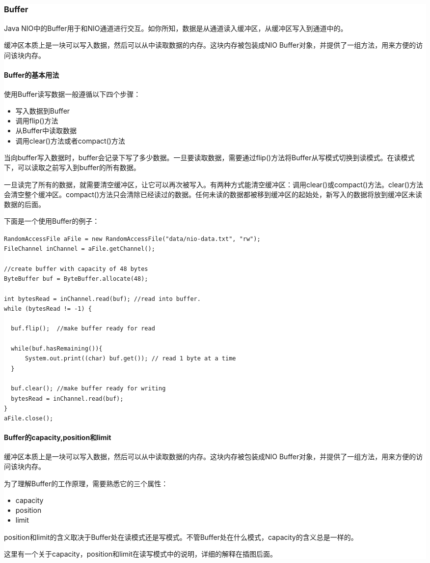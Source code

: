 ### Buffer  
Java NIO中的Buffer用于和NIO通道进行交互。如你所知，数据是从通道读入缓冲区，从缓冲区写入到通道中的。

缓冲区本质上是一块可以写入数据，然后可以从中读取数据的内存。这块内存被包装成NIO Buffer对象，并提供了一组方法，用来方便的访问该块内存。  

#### Buffer的基本用法  
使用Buffer读写数据一般遵循以下四个步骤：  

- 写入数据到Buffer
- 调用flip()方法
- 从Buffer中读取数据
- 调用clear()方法或者compact()方法  

当向buffer写入数据时，buffer会记录下写了多少数据。一旦要读取数据，需要通过flip()方法将Buffer从写模式切换到读模式。在读模式下，可以读取之前写入到buffer的所有数据。

一旦读完了所有的数据，就需要清空缓冲区，让它可以再次被写入。有两种方式能清空缓冲区：调用clear()或compact()方法。clear()方法会清空整个缓冲区。compact()方法只会清除已经读过的数据。任何未读的数据都被移到缓冲区的起始处，新写入的数据将放到缓冲区未读数据的后面。

下面是一个使用Buffer的例子：  
```
RandomAccessFile aFile = new RandomAccessFile("data/nio-data.txt", "rw");
FileChannel inChannel = aFile.getChannel();

//create buffer with capacity of 48 bytes
ByteBuffer buf = ByteBuffer.allocate(48);

int bytesRead = inChannel.read(buf); //read into buffer.
while (bytesRead != -1) {

  buf.flip();  //make buffer ready for read

  while(buf.hasRemaining()){
      System.out.print((char) buf.get()); // read 1 byte at a time
  }

  buf.clear(); //make buffer ready for writing
  bytesRead = inChannel.read(buf);
}
aFile.close();
```  
#### Buffer的capacity,position和limit  
缓冲区本质上是一块可以写入数据，然后可以从中读取数据的内存。这块内存被包装成NIO Buffer对象，并提供了一组方法，用来方便的访问该块内存。  

为了理解Buffer的工作原理，需要熟悉它的三个属性：  

- capacity
- position
- limit  

position和limit的含义取决于Buffer处在读模式还是写模式。不管Buffer处在什么模式，capacity的含义总是一样的。

这里有一个关于capacity，position和limit在读写模式中的说明，详细的解释在插图后面。  